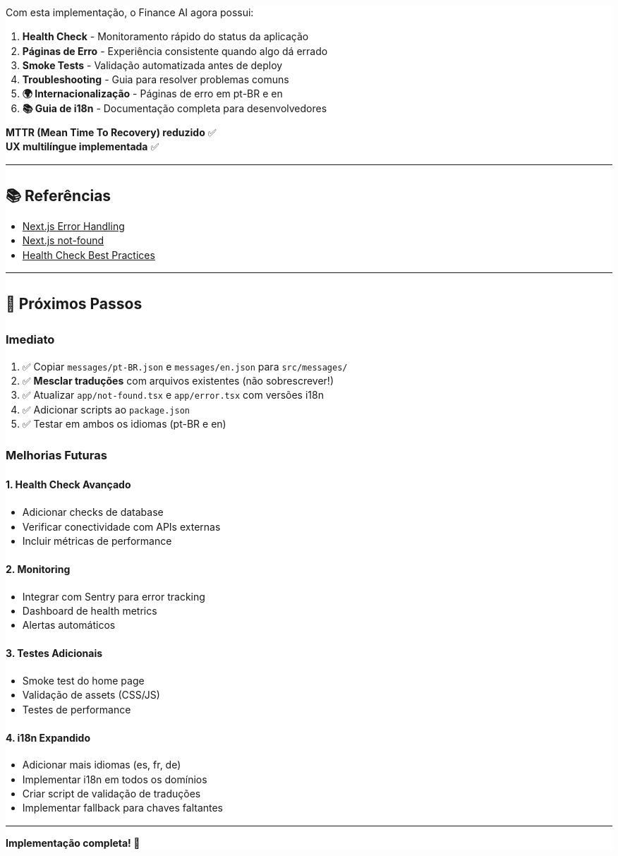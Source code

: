 Com esta implementação, o Finance AI agora possui:

1. **Health Check** - Monitoramento rápido do status da aplicação
2. **Páginas de Erro** - Experiência consistente quando algo dá errado
3. **Smoke Tests** - Validação automatizada antes de deploy
4. **Troubleshooting** - Guia para resolver problemas comuns
5. **🌍 Internacionalização** - Páginas de erro em pt-BR e en
6. **📚 Guia de i18n** - Documentação completa para desenvolvedores

**MTTR (Mean Time To Recovery) reduzido** ✅  
**UX multilíngue implementada** ✅

---

## 📚 Referências

- [Next.js Error Handling](https://nextjs.org/docs/app/building-your-application/routing/error-handling)
- [Next.js not-found](https://nextjs.org/docs/app/api-reference/file-conventions/not-found)
- [Health Check Best Practices](https://microservices.io/patterns/observability/health-check-api.html)

---

## 🚀 Próximos Passos

### Imediato

1. ✅ Copiar `messages/pt-BR.json` e `messages/en.json` para `src/messages/`
2. ✅ **Mesclar traduções** com arquivos existentes (não sobrescrever!)
3. ✅ Atualizar `app/not-found.tsx` e `app/error.tsx` com versões i18n
4. ✅ Adicionar scripts ao `package.json`
5. ✅ Testar em ambos os idiomas (pt-BR e en)

### Melhorias Futuras

#### 1. **Health Check Avançado**
   - Adicionar checks de database
   - Verificar conectividade com APIs externas
   - Incluir métricas de performance

#### 2. **Monitoring**
   - Integrar com Sentry para error tracking
   - Dashboard de health metrics
   - Alertas automáticos

#### 3. **Testes Adicionais**
   - Smoke test do home page
   - Validação de assets (CSS/JS)
   - Testes de performance

#### 4. **i18n Expandido**
   - Adicionar mais idiomas (es, fr, de)
   - Implementar i18n em todos os domínios
   - Criar script de validação de traduções
   - Implementar fallback para chaves faltantes

---

**Implementação completa! 🎉**